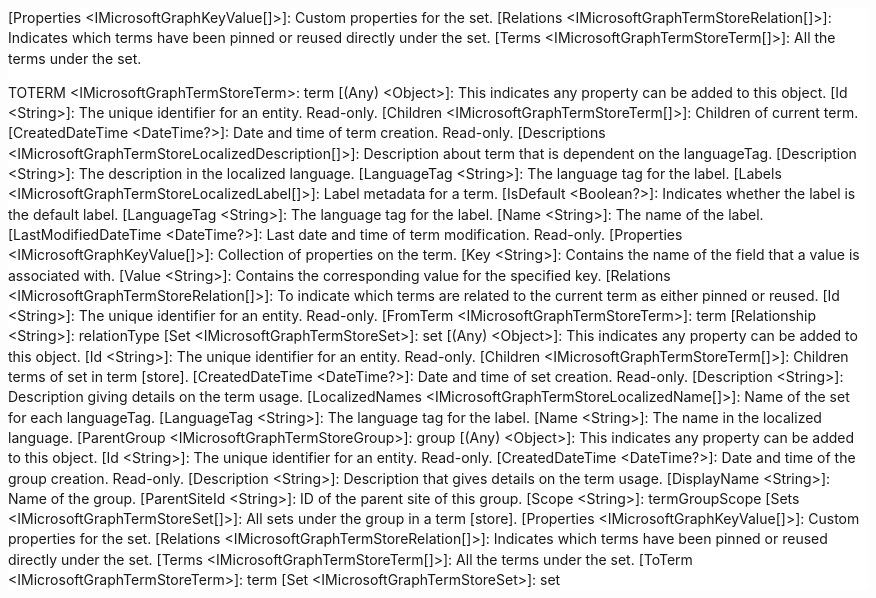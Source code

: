   \[Properties \<IMicrosoftGraphKeyValue\[\]\>\]: Custom properties for the set.
  \[Relations \<IMicrosoftGraphTermStoreRelation\[\]\>\]: Indicates which terms have been pinned or reused directly under the set.
  \[Terms \<IMicrosoftGraphTermStoreTerm\[\]\>\]: All the terms under the set.

TOTERM \<IMicrosoftGraphTermStoreTerm\>: term
  \[(Any) \<Object\>\]: This indicates any property can be added to this object.
  \[Id \<String\>\]: The unique identifier for an entity.
Read-only.
  \[Children \<IMicrosoftGraphTermStoreTerm\[\]\>\]: Children of current term.
  \[CreatedDateTime \<DateTime?\>\]: Date and time of term creation.
Read-only.
  \[Descriptions \<IMicrosoftGraphTermStoreLocalizedDescription\[\]\>\]: Description about term that is dependent on the languageTag.
    \[Description \<String\>\]: The description in the localized language.
    \[LanguageTag \<String\>\]: The language tag for the label.
  \[Labels \<IMicrosoftGraphTermStoreLocalizedLabel\[\]\>\]: Label metadata for a term.
    \[IsDefault \<Boolean?\>\]: Indicates whether the label is the default label.
    \[LanguageTag \<String\>\]: The language tag for the label.
    \[Name \<String\>\]: The name of the label.
  \[LastModifiedDateTime \<DateTime?\>\]: Last date and time of term modification.
Read-only.
  \[Properties \<IMicrosoftGraphKeyValue\[\]\>\]: Collection of properties on the term.
    \[Key \<String\>\]: Contains the name of the field that a value is associated with.
    \[Value \<String\>\]: Contains the corresponding value for the specified key.
  \[Relations \<IMicrosoftGraphTermStoreRelation\[\]\>\]: To indicate which terms are related to the current term as either pinned or reused.
    \[Id \<String\>\]: The unique identifier for an entity.
Read-only.
    \[FromTerm \<IMicrosoftGraphTermStoreTerm\>\]: term
    \[Relationship \<String\>\]: relationType
    \[Set \<IMicrosoftGraphTermStoreSet\>\]: set
      \[(Any) \<Object\>\]: This indicates any property can be added to this object.
      \[Id \<String\>\]: The unique identifier for an entity.
Read-only.
      \[Children \<IMicrosoftGraphTermStoreTerm\[\]\>\]: Children terms of set in term \[store\].
      \[CreatedDateTime \<DateTime?\>\]: Date and time of set creation.
Read-only.
      \[Description \<String\>\]: Description giving details on the term usage.
      \[LocalizedNames \<IMicrosoftGraphTermStoreLocalizedName\[\]\>\]: Name of the set for each languageTag.
        \[LanguageTag \<String\>\]: The language tag for the label.
        \[Name \<String\>\]: The name in the localized language.
      \[ParentGroup \<IMicrosoftGraphTermStoreGroup\>\]: group
        \[(Any) \<Object\>\]: This indicates any property can be added to this object.
        \[Id \<String\>\]: The unique identifier for an entity.
Read-only.
        \[CreatedDateTime \<DateTime?\>\]: Date and time of the group creation.
Read-only.
        \[Description \<String\>\]: Description that gives details on the term usage.
        \[DisplayName \<String\>\]: Name of the group.
        \[ParentSiteId \<String\>\]: ID of the parent site of this group.
        \[Scope \<String\>\]: termGroupScope
        \[Sets \<IMicrosoftGraphTermStoreSet\[\]\>\]: All sets under the group in a term \[store\].
      \[Properties \<IMicrosoftGraphKeyValue\[\]\>\]: Custom properties for the set.
      \[Relations \<IMicrosoftGraphTermStoreRelation\[\]\>\]: Indicates which terms have been pinned or reused directly under the set.
      \[Terms \<IMicrosoftGraphTermStoreTerm\[\]\>\]: All the terms under the set.
    \[ToTerm \<IMicrosoftGraphTermStoreTerm\>\]: term
  \[Set \<IMicrosoftGraphTermStoreSet\>\]: set
